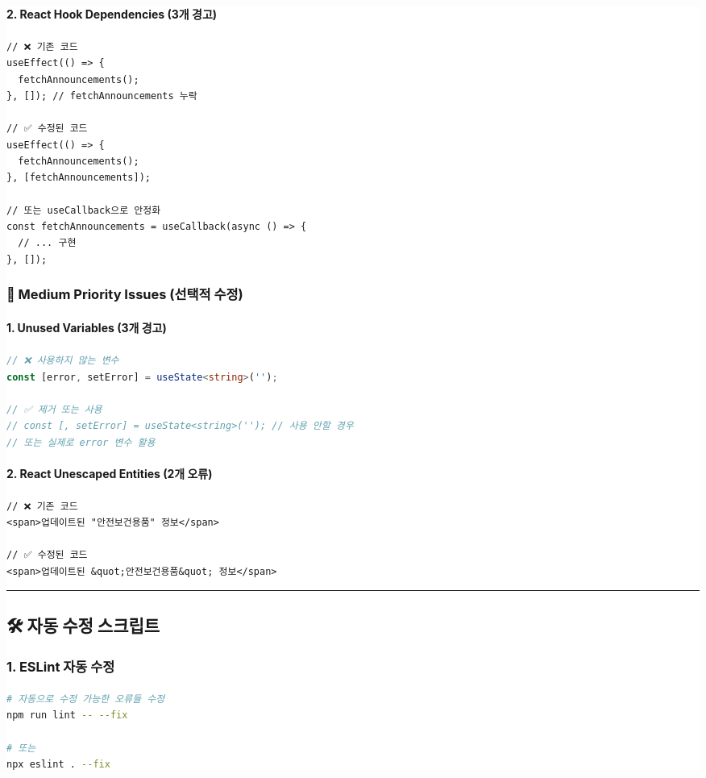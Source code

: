 #### 2. React Hook Dependencies (3개 경고)
```tsx
// ❌ 기존 코드
useEffect(() => {
  fetchAnnouncements();
}, []); // fetchAnnouncements 누락

// ✅ 수정된 코드
useEffect(() => {
  fetchAnnouncements();
}, [fetchAnnouncements]);

// 또는 useCallback으로 안정화
const fetchAnnouncements = useCallback(async () => {
  // ... 구현
}, []);
```

### 🔄 Medium Priority Issues (선택적 수정)

#### 1. Unused Variables (3개 경고)
```typescript
// ❌ 사용하지 않는 변수
const [error, setError] = useState<string>('');

// ✅ 제거 또는 사용
// const [, setError] = useState<string>(''); // 사용 안할 경우
// 또는 실제로 error 변수 활용
```

#### 2. React Unescaped Entities (2개 오류)
```tsx
// ❌ 기존 코드
<span>업데이트된 "안전보건용품" 정보</span>

// ✅ 수정된 코드
<span>업데이트된 &quot;안전보건용품&quot; 정보</span>
```

---

## 🛠️ 자동 수정 스크립트

### 1. ESLint 자동 수정
```bash
# 자동으로 수정 가능한 오류들 수정
npm run lint -- --fix

# 또는
npx eslint . --fix
```
